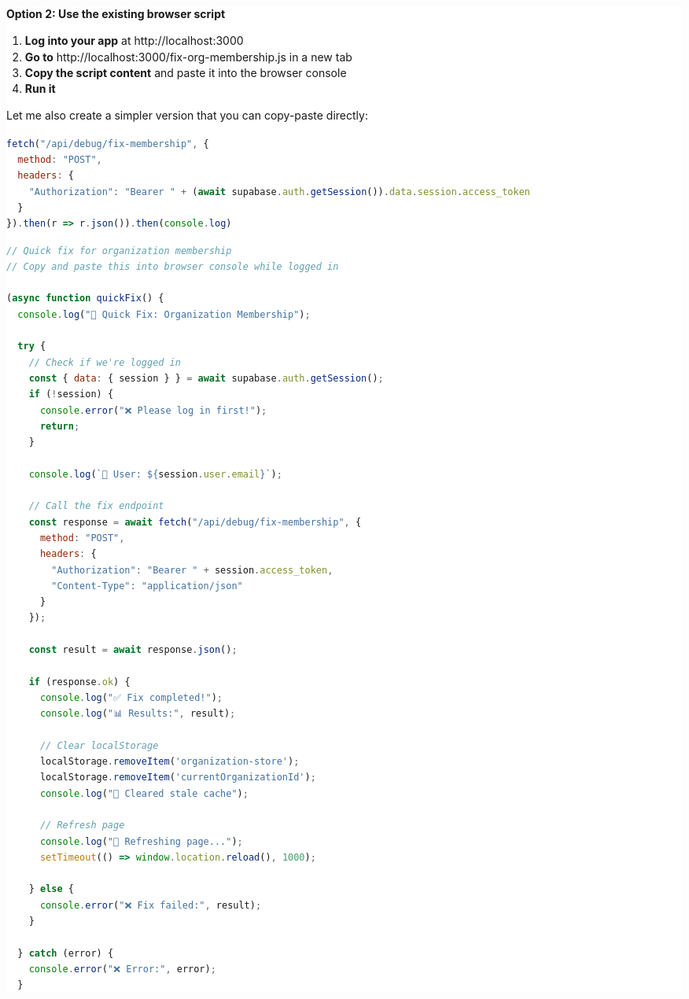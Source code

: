 **Option 2: Use the existing browser script**

1. **Log into your app** at http://localhost:3000
2. **Go to** http://localhost:3000/fix-org-membership.js in a new tab
3. **Copy the script content** and paste it into the browser console
4. **Run it**

Let me also create a simpler version that you can copy-paste directly:

```javascript
fetch("/api/debug/fix-membership", { 
  method: "POST", 
  headers: { 
    "Authorization": "Bearer " + (await supabase.auth.getSession()).data.session.access_token 
  } 
}).then(r => r.json()).then(console.log)
```

```javascript
// Quick fix for organization membership
// Copy and paste this into browser console while logged in

(async function quickFix() {
  console.log("🔧 Quick Fix: Organization Membership");
  
  try {
    // Check if we're logged in
    const { data: { session } } = await supabase.auth.getSession();
    if (!session) {
      console.error("❌ Please log in first!");
      return;
    }
    
    console.log(`👤 User: ${session.user.email}`);
    
    // Call the fix endpoint
    const response = await fetch("/api/debug/fix-membership", { 
      method: "POST", 
      headers: { 
        "Authorization": "Bearer " + session.access_token,
        "Content-Type": "application/json"
      } 
    });
    
    const result = await response.json();
    
    if (response.ok) {
      console.log("✅ Fix completed!");
      console.log("📊 Results:", result);
      
      // Clear localStorage
      localStorage.removeItem('organization-store');
      localStorage.removeItem('currentOrganizationId');
      console.log("🧹 Cleared stale cache");
      
      // Refresh page
      console.log("🔄 Refreshing page...");
      setTimeout(() => window.location.reload(), 1000);
      
    } else {
      console.error("❌ Fix failed:", result);
    }
    
  } catch (error) {
    console.error("❌ Error:", error);
  }
```